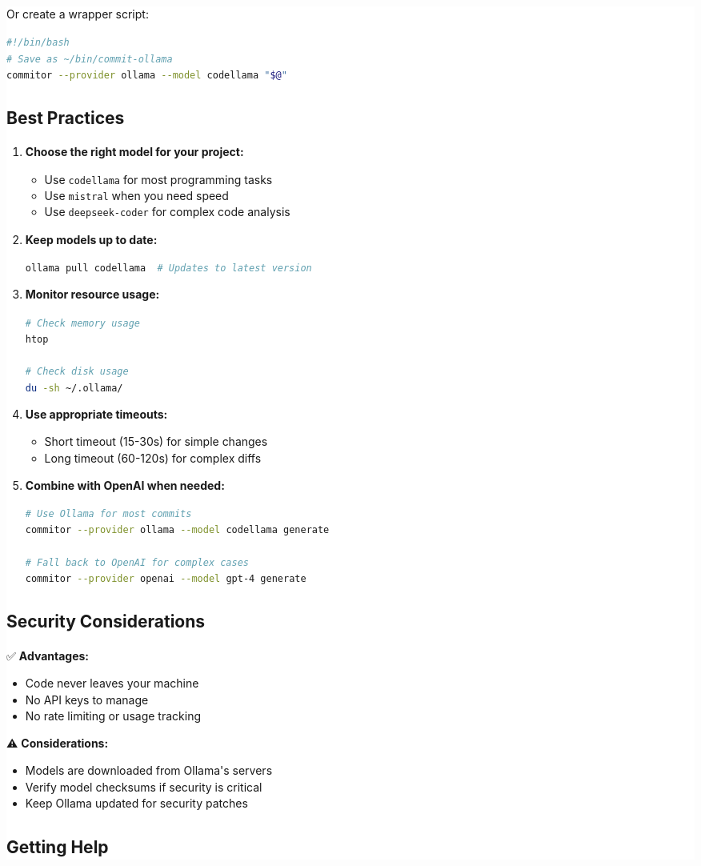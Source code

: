 Or create a wrapper script:

```bash
#!/bin/bash
# Save as ~/bin/commit-ollama
commitor --provider ollama --model codellama "$@"
```

## Best Practices

1. **Choose the right model for your project:**
   - Use `codellama` for most programming tasks
   - Use `mistral` when you need speed
   - Use `deepseek-coder` for complex code analysis

2. **Keep models up to date:**
   ```bash
   ollama pull codellama  # Updates to latest version
   ```

3. **Monitor resource usage:**
   ```bash
   # Check memory usage
   htop
   
   # Check disk usage
   du -sh ~/.ollama/
   ```

4. **Use appropriate timeouts:**
   - Short timeout (15-30s) for simple changes
   - Long timeout (60-120s) for complex diffs

5. **Combine with OpenAI when needed:**
   ```bash
   # Use Ollama for most commits
   commitor --provider ollama --model codellama generate
   
   # Fall back to OpenAI for complex cases
   commitor --provider openai --model gpt-4 generate
   ```

## Security Considerations

✅ **Advantages:**
- Code never leaves your machine
- No API keys to manage
- No rate limiting or usage tracking

⚠️ **Considerations:**
- Models are downloaded from Ollama's servers
- Verify model checksums if security is critical
- Keep Ollama updated for security patches

## Getting Help
